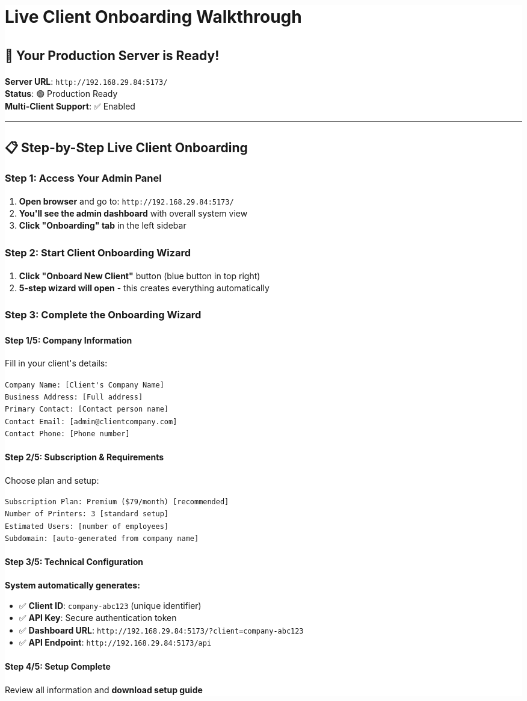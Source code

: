 # Live Client Onboarding Walkthrough

## 🚀 **Your Production Server is Ready!**

**Server URL**: `http://192.168.29.84:5173/`  
**Status**: 🟢 Production Ready  
**Multi-Client Support**: ✅ Enabled

---

## 📋 **Step-by-Step Live Client Onboarding**

### **Step 1: Access Your Admin Panel**
1. **Open browser** and go to: `http://192.168.29.84:5173/`
2. **You'll see the admin dashboard** with overall system view
3. **Click "Onboarding" tab** in the left sidebar

### **Step 2: Start Client Onboarding Wizard**
1. **Click "Onboard New Client"** button (blue button in top right)
2. **5-step wizard will open** - this creates everything automatically

### **Step 3: Complete the Onboarding Wizard**

#### **Step 1/5: Company Information**
Fill in your client's details:
```
Company Name: [Client's Company Name]
Business Address: [Full address]
Primary Contact: [Contact person name]
Contact Email: [admin@clientcompany.com]
Contact Phone: [Phone number]
```

#### **Step 2/5: Subscription & Requirements**
Choose plan and setup:
```
Subscription Plan: Premium ($79/month) [recommended]
Number of Printers: 3 [standard setup]
Estimated Users: [number of employees]
Subdomain: [auto-generated from company name]
```

#### **Step 3/5: Technical Configuration**
**System automatically generates:**
- ✅ **Client ID**: `company-abc123` (unique identifier)
- ✅ **API Key**: Secure authentication token
- ✅ **Dashboard URL**: `http://192.168.29.84:5173/?client=company-abc123`
- ✅ **API Endpoint**: `http://192.168.29.84:5173/api`

#### **Step 4/5: Setup Complete**
Review all information and **download setup guide**
